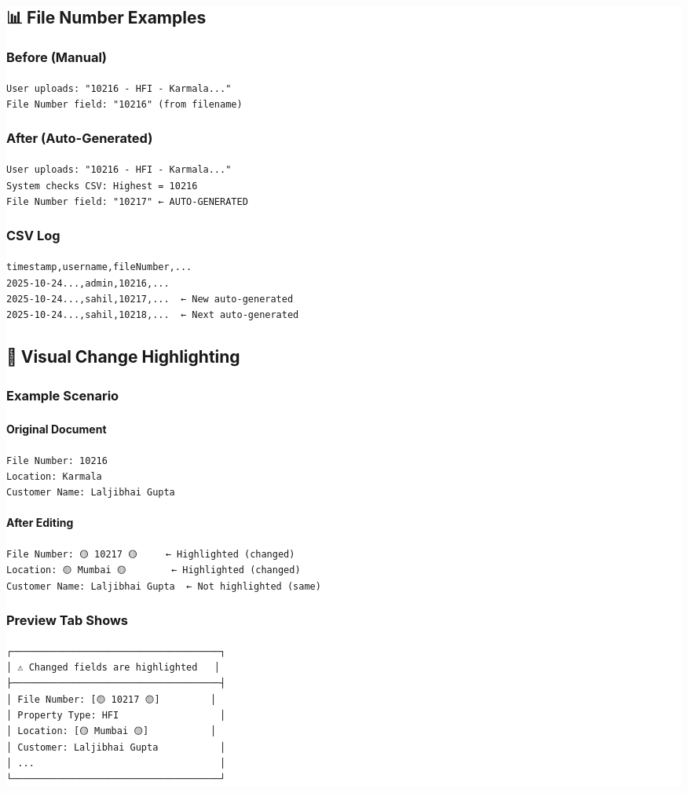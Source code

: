 ## 📊 File Number Examples

### Before (Manual)
```
User uploads: "10216 - HFI - Karmala..."
File Number field: "10216" (from filename)
```

### After (Auto-Generated)
```
User uploads: "10216 - HFI - Karmala..."
System checks CSV: Highest = 10216
File Number field: "10217" ← AUTO-GENERATED
```

### CSV Log
```csv
timestamp,username,fileNumber,...
2025-10-24...,admin,10216,...
2025-10-24...,sahil,10217,...  ← New auto-generated
2025-10-24...,sahil,10218,...  ← Next auto-generated
```

## 🎨 Visual Change Highlighting

### Example Scenario

#### Original Document
```
File Number: 10216
Location: Karmala
Customer Name: Laljibhai Gupta
```

#### After Editing
```
File Number: 🟡 10217 🟡     ← Highlighted (changed)
Location: 🟡 Mumbai 🟡        ← Highlighted (changed)  
Customer Name: Laljibhai Gupta  ← Not highlighted (same)
```

### Preview Tab Shows
```
┌─────────────────────────────────────┐
│ ⚠️ Changed fields are highlighted   │
├─────────────────────────────────────┤
│ File Number: [🟡 10217 🟡]         │
│ Property Type: HFI                  │
│ Location: [🟡 Mumbai 🟡]           │
│ Customer: Laljibhai Gupta           │
│ ...                                 │
└─────────────────────────────────────┘
```
